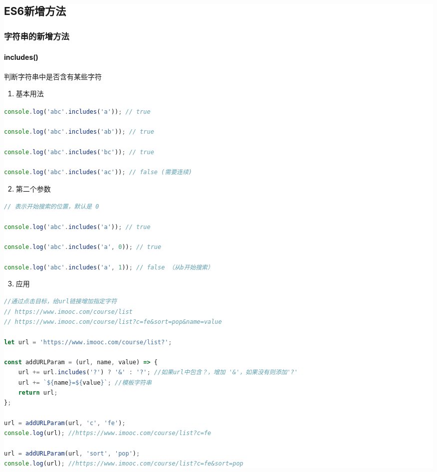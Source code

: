 ## ES6新增方法



### 字符串的新增方法



#### includes()

判断字符串中是否含有某些字符



1. 基本用法

```JavaScript
console.log('abc'.includes('a')); // true

console.log('abc'.includes('ab')); // true

console.log('abc'.includes('bc')); // true

console.log('abc'.includes('ac')); // false (需要连续)
```



2. 第二个参数

```JavaScript
// 表示开始搜索的位置，默认是 0

console.log('abc'.includes('a')); // true

console.log('abc'.includes('a', 0)); // true

console.log('abc'.includes('a', 1)); // false （从b开始搜索）
```



3. 应用

```javascript
//通过点击目标，给url链接增加指定字符
// https://www.imooc.com/course/list
// https://www.imooc.com/course/list?c=fe&sort=pop&name=value

let url = 'https://www.imooc.com/course/list?';

const addURLParam = (url, name, value) => {
	url += url.includes('?') ? '&' : '?'; //如果url中包含？，增加 '&'，如果没有则添加'?'
	url += `${name}=${value}`; //模板字符串
	return url;
};

url = addURLParam(url, 'c', 'fe');
console.log(url); //https://www.imooc.com/course/list?c=fe

url = addURLParam(url, 'sort', 'pop');
console.log(url); //https://www.imooc.com/course/list?c=fe&sort=pop
```
